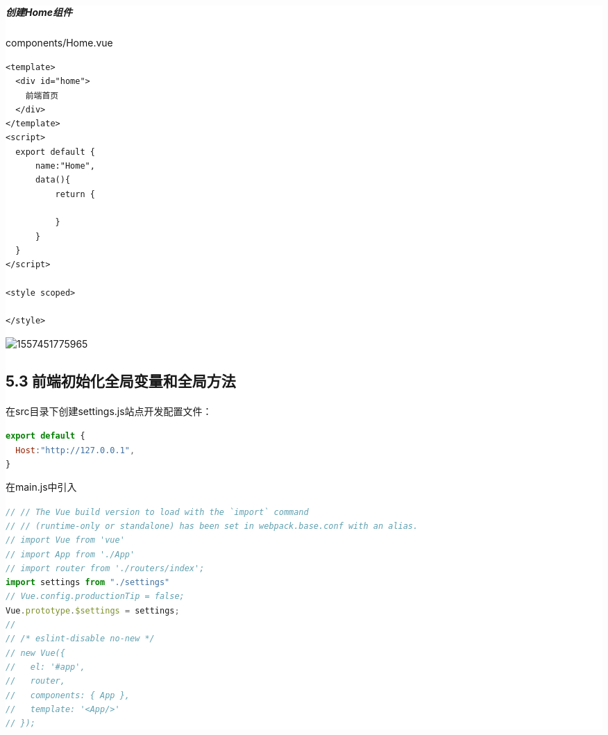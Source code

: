 
##### 创建Home组件

components/Home.vue

```vue
<template>
  <div id="home">
    前端首页
  </div>
</template>
<script>
  export default {
      name:"Home",
      data(){
          return {
              
          }
      }
  }
</script>

<style scoped>

</style>

```

![1557451775965](C:/Users/32639/Desktop/%E8%B7%AF%E9%A3%9E%E5%AD%A6%E6%88%90/assets/1557451775965.png)



## 5.3 前端初始化全局变量和全局方法

在src目录下创建settings.js站点开发配置文件：

```javascript
export default {
  Host:"http://127.0.0.1",
}

```

在main.js中引入

```javascript
// // The Vue build version to load with the `import` command
// // (runtime-only or standalone) has been set in webpack.base.conf with an alias.
// import Vue from 'vue'
// import App from './App'
// import router from './routers/index';
import settings from "./settings"
// Vue.config.productionTip = false;
Vue.prototype.$settings = settings;
//
// /* eslint-disable no-new */
// new Vue({
//   el: '#app',
//   router,
//   components: { App },
//   template: '<App/>'
// });

```
